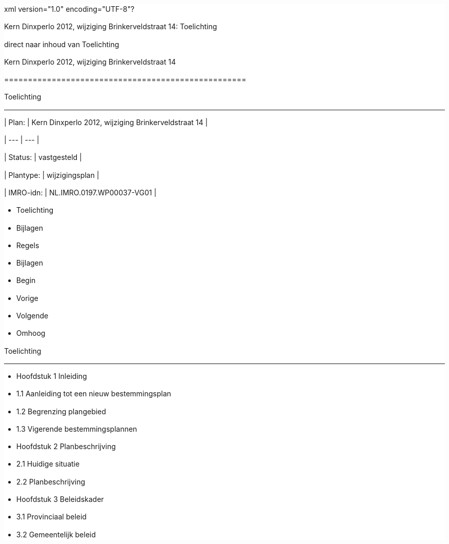 xml version\="1\.0" encoding\="UTF\-8"?

Kern Dinxperlo 2012, wijziging Brinkerveldstraat 14: Toelichting

direct naar inhoud van Toelichting

Kern Dinxperlo 2012, wijziging Brinkerveldstraat 14

===================================================

Toelichting

-----------

| Plan: | Kern Dinxperlo 2012, wijziging Brinkerveldstraat 14 |

| --- | --- |

| Status: | vastgesteld |

| Plantype: | wijzigingsplan |

| IMRO\-idn: | NL.IMRO.0197\.WP00037\-VG01 |

* Toelichting

* Bijlagen

* Regels

* Bijlagen

* Begin

* Vorige

* Volgende

* Omhoog

Toelichting

-----------

* Hoofdstuk 1 Inleiding

+ 1\.1 Aanleiding tot een nieuw bestemmingsplan

+ 1\.2 Begrenzing plangebied

+ 1\.3 Vigerende bestemmingsplannen

* Hoofdstuk 2 Planbeschrijving

+ 2\.1 Huidige situatie

+ 2\.2 Planbeschrijving

* Hoofdstuk 3 Beleidskader

+ 3\.1 Provinciaal beleid

+ 3\.2 Gemeentelijk beleid
